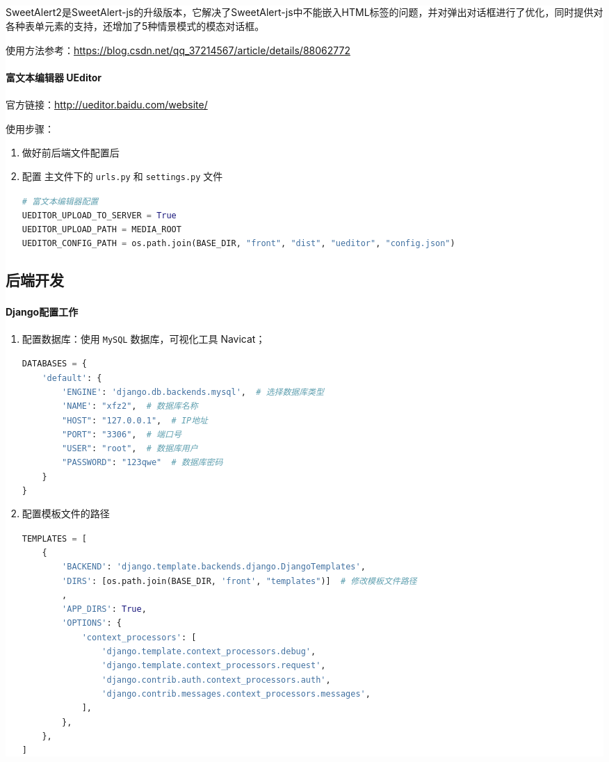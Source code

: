 SweetAlert2是SweetAlert-js的升级版本，它解决了SweetAlert-js中不能嵌入HTML标签的问题，并对弹出对话框进行了优化，同时提供对各种表单元素的支持，还增加了5种情景模式的模态对话框。

使用方法参考：<https://blog.csdn.net/qq_37214567/article/details/88062772>

#### 富文本编辑器 UEditor

官方链接：<http://ueditor.baidu.com/website/>

使用步骤：

1. 做好前后端文件配置后

2. 配置 主文件下的 `urls.py` 和 `settings.py` 文件

   ```python
   # 富文本编辑器配置
   UEDITOR_UPLOAD_TO_SERVER = True
   UEDITOR_UPLOAD_PATH = MEDIA_ROOT
   UEDITOR_CONFIG_PATH = os.path.join(BASE_DIR, "front", "dist", "ueditor", "config.json")
   ```

## 后端开发

#### Django配置工作

1. 配置数据库：使用 `MySQL` 数据库，可视化工具 Navicat；

   ```python
   DATABASES = {
       'default': {
           'ENGINE': 'django.db.backends.mysql',  # 选择数据库类型
           'NAME': "xfz2",  # 数据库名称
           "HOST": "127.0.0.1",  # IP地址
           "PORT": "3306",  # 端口号
           "USER": "root",  # 数据库用户
           "PASSWORD": "123qwe"  # 数据库密码
       }
   }
   ```

2. 配置模板文件的路径

   ```python
   TEMPLATES = [
       {
           'BACKEND': 'django.template.backends.django.DjangoTemplates',
           'DIRS': [os.path.join(BASE_DIR, 'front', "templates")]  # 修改模板文件路径
           ,
           'APP_DIRS': True,
           'OPTIONS': {
               'context_processors': [
                   'django.template.context_processors.debug',
                   'django.template.context_processors.request',
                   'django.contrib.auth.context_processors.auth',
                   'django.contrib.messages.context_processors.messages',
               ],
           },
       },
   ]
   ```
